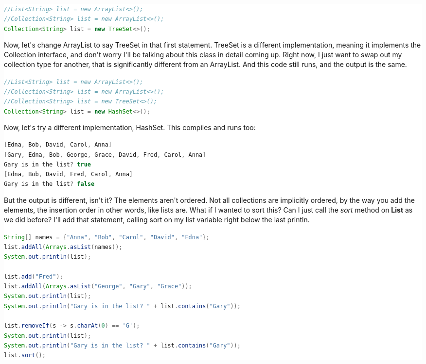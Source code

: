 ```java  
//List<String> list = new ArrayList<>();
//Collection<String> list = new ArrayList<>();
Collection<String> list = new TreeSet<>();
```

Now, let's change ArrayList to say TreeSet in that first statement. 
TreeSet is a different implementation, 
meaning it implements the Collection interface,
and don't worry I'll be talking about this class in detail coming up. 
Right now, I just want to swap out my collection type for another, 
that is significantly different from an ArrayList. 
And this code still runs, and the output is the same.

```java  
//List<String> list = new ArrayList<>();
//Collection<String> list = new ArrayList<>();
//Collection<String> list = new TreeSet<>();
Collection<String> list = new HashSet<>();
```

Now, let's try a different implementation, HashSet. 
This compiles and runs too:

```java  
[Edna, Bob, David, Carol, Anna]
[Gary, Edna, Bob, George, Grace, David, Fred, Carol, Anna]
Gary is in the list? true
[Edna, Bob, David, Fred, Carol, Anna]
Gary is in the list? false
```
                
But the output is different, isn't it? 
The elements aren't ordered. 
Not all collections are implicitly ordered,
by the way you add the elements, 
the insertion order in other words, like lists are. 
What if I wanted to sort this? 
Can I just call the _sort_ method on **List** as we did before? 
I'll add that statement, calling sort on my list variable 
right below the last println. 

```java  
String[] names = {"Anna", "Bob", "Carol", "David", "Edna"};
list.addAll(Arrays.asList(names));
System.out.println(list);

list.add("Fred");
list.addAll(Arrays.asList("George", "Gary", "Grace"));
System.out.println(list);
System.out.println("Gary is in the list? " + list.contains("Gary"));

list.removeIf(s -> s.charAt(0) == 'G');
System.out.println(list);
System.out.println("Gary is in the list? " + list.contains("Gary"));
list.sort();
```
